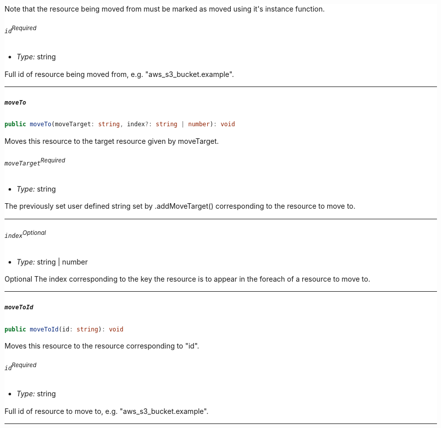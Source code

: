 Note that the resource being moved from must be marked as moved using it's instance function.

###### `id`<sup>Required</sup> <a name="id" id="@cdktf/provider-tfe.runTrigger.RunTrigger.moveFromId.parameter.id"></a>

- *Type:* string

Full id of resource being moved from, e.g. "aws_s3_bucket.example".

---

##### `moveTo` <a name="moveTo" id="@cdktf/provider-tfe.runTrigger.RunTrigger.moveTo"></a>

```typescript
public moveTo(moveTarget: string, index?: string | number): void
```

Moves this resource to the target resource given by moveTarget.

###### `moveTarget`<sup>Required</sup> <a name="moveTarget" id="@cdktf/provider-tfe.runTrigger.RunTrigger.moveTo.parameter.moveTarget"></a>

- *Type:* string

The previously set user defined string set by .addMoveTarget() corresponding to the resource to move to.

---

###### `index`<sup>Optional</sup> <a name="index" id="@cdktf/provider-tfe.runTrigger.RunTrigger.moveTo.parameter.index"></a>

- *Type:* string | number

Optional The index corresponding to the key the resource is to appear in the foreach of a resource to move to.

---

##### `moveToId` <a name="moveToId" id="@cdktf/provider-tfe.runTrigger.RunTrigger.moveToId"></a>

```typescript
public moveToId(id: string): void
```

Moves this resource to the resource corresponding to "id".

###### `id`<sup>Required</sup> <a name="id" id="@cdktf/provider-tfe.runTrigger.RunTrigger.moveToId.parameter.id"></a>

- *Type:* string

Full id of resource to move to, e.g. "aws_s3_bucket.example".

---

